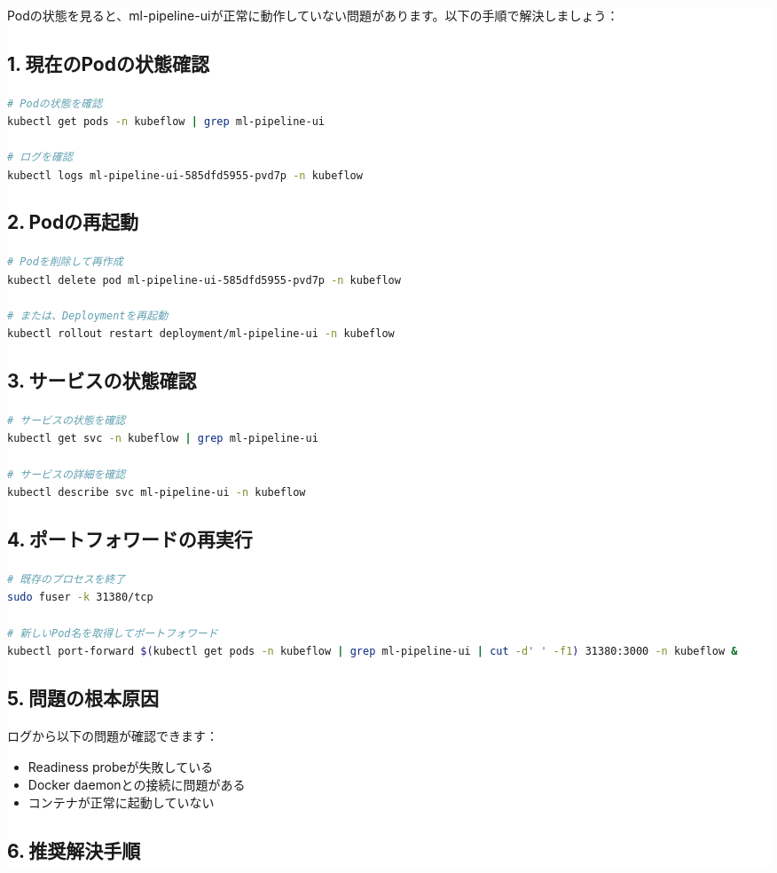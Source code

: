 Podの状態を見ると、ml-pipeline-uiが正常に動作していない問題があります。以下の手順で解決しましょう：

## 1. 現在のPodの状態確認

```bash
# Podの状態を確認
kubectl get pods -n kubeflow | grep ml-pipeline-ui

# ログを確認
kubectl logs ml-pipeline-ui-585dfd5955-pvd7p -n kubeflow
```

## 2. Podの再起動

```bash
# Podを削除して再作成
kubectl delete pod ml-pipeline-ui-585dfd5955-pvd7p -n kubeflow

# または、Deploymentを再起動
kubectl rollout restart deployment/ml-pipeline-ui -n kubeflow
```

## 3. サービスの状態確認

```bash
# サービスの状態を確認
kubectl get svc -n kubeflow | grep ml-pipeline-ui

# サービスの詳細を確認
kubectl describe svc ml-pipeline-ui -n kubeflow
```

## 4. ポートフォワードの再実行

```bash
# 既存のプロセスを終了
sudo fuser -k 31380/tcp

# 新しいPod名を取得してポートフォワード
kubectl port-forward $(kubectl get pods -n kubeflow | grep ml-pipeline-ui | cut -d' ' -f1) 31380:3000 -n kubeflow &
```

## 5. 問題の根本原因

ログから以下の問題が確認できます：
- Readiness probeが失敗している
- Docker daemonとの接続に問題がある
- コンテナが正常に起動していない

## 6. 推奨解決手順
